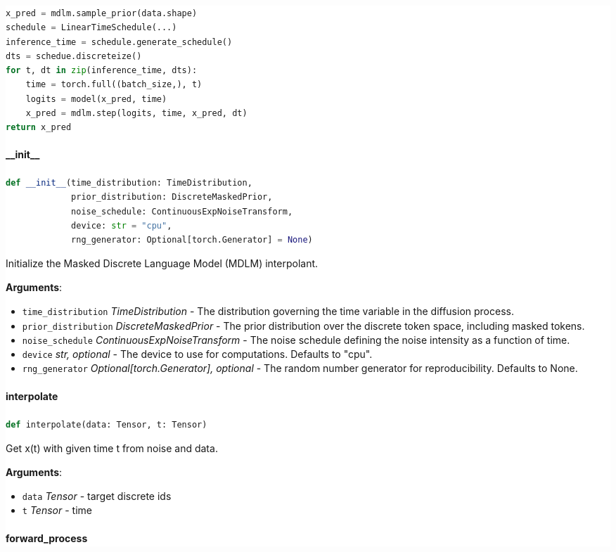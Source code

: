 ```python
x_pred = mdlm.sample_prior(data.shape)
schedule = LinearTimeSchedule(...)
inference_time = schedule.generate_schedule()
dts = schedue.discreteize()
for t, dt in zip(inference_time, dts):
    time = torch.full((batch_size,), t)
    logits = model(x_pred, time)
    x_pred = mdlm.step(logits, time, x_pred, dt)
return x_pred

```

<a id="mocointerpolantscontinuous_timediscretemdlmMDLM__init__"></a>

#### \_\_init\_\_

```python
def __init__(time_distribution: TimeDistribution,
             prior_distribution: DiscreteMaskedPrior,
             noise_schedule: ContinuousExpNoiseTransform,
             device: str = "cpu",
             rng_generator: Optional[torch.Generator] = None)
```

Initialize the Masked Discrete Language Model (MDLM) interpolant.

**Arguments**:

- `time_distribution` _TimeDistribution_ - The distribution governing the time variable in the diffusion process.
- `prior_distribution` _DiscreteMaskedPrior_ - The prior distribution over the discrete token space, including masked tokens.
- `noise_schedule` _ContinuousExpNoiseTransform_ - The noise schedule defining the noise intensity as a function of time.
- `device` _str, optional_ - The device to use for computations. Defaults to "cpu".
- `rng_generator` _Optional[torch.Generator], optional_ - The random number generator for reproducibility. Defaults to None.

<a id="mocointerpolantscontinuous_timediscretemdlmMDLMinterpolate"></a>

#### interpolate

```python
def interpolate(data: Tensor, t: Tensor)
```

Get x(t) with given time t from noise and data.

**Arguments**:

- `data` _Tensor_ - target discrete ids
- `t` _Tensor_ - time

<a id="mocointerpolantscontinuous_timediscretemdlmMDLMforward_process"></a>

#### forward\_process
